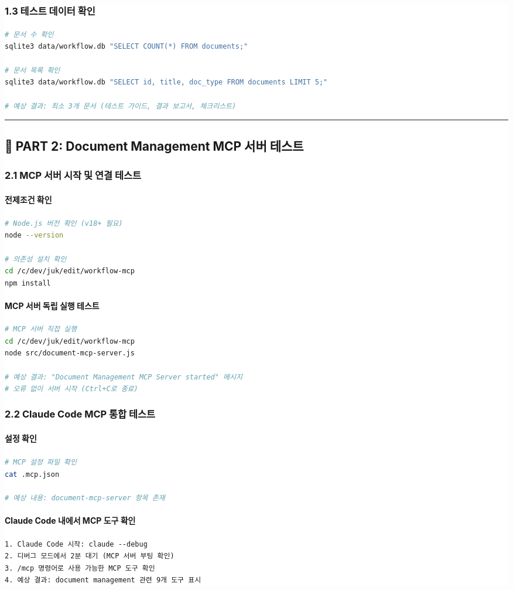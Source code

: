 ### 1.3 테스트 데이터 확인
```bash
# 문서 수 확인
sqlite3 data/workflow.db "SELECT COUNT(*) FROM documents;"

# 문서 목록 확인
sqlite3 data/workflow.db "SELECT id, title, doc_type FROM documents LIMIT 5;"

# 예상 결과: 최소 3개 문서 (테스트 가이드, 결과 보고서, 체크리스트)
```

---

## 🔧 PART 2: Document Management MCP 서버 테스트

### 2.1 MCP 서버 시작 및 연결 테스트

#### 전제조건 확인
```bash
# Node.js 버전 확인 (v18+ 필요)
node --version

# 의존성 설치 확인
cd /c/dev/juk/edit/workflow-mcp
npm install
```

#### MCP 서버 독립 실행 테스트
```bash
# MCP 서버 직접 실행
cd /c/dev/juk/edit/workflow-mcp
node src/document-mcp-server.js

# 예상 결과: "Document Management MCP Server started" 메시지
# 오류 없이 서버 시작 (Ctrl+C로 종료)
```

### 2.2 Claude Code MCP 통합 테스트

#### 설정 확인
```bash
# MCP 설정 파일 확인
cat .mcp.json

# 예상 내용: document-mcp-server 항목 존재
```

#### Claude Code 내에서 MCP 도구 확인
```
1. Claude Code 시작: claude --debug
2. 디버그 모드에서 2분 대기 (MCP 서버 부팅 확인)
3. /mcp 명령어로 사용 가능한 MCP 도구 확인
4. 예상 결과: document management 관련 9개 도구 표시
```
